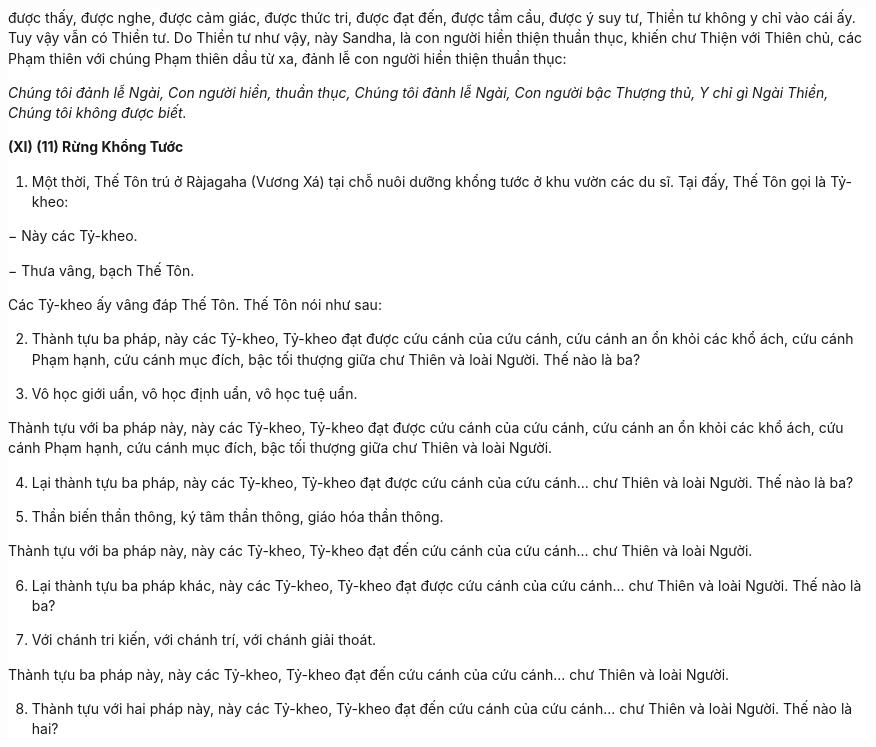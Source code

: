 được thấy, được nghe, được cảm giác, được thức tri, được đạt đến, được tầm cầu, được ý suy tư, Thiền
tư không y chỉ vào cái ấy. Tuy vậy vẫn có Thiền tư. Do Thiền tư như vậy, này Sandha, là con người hiền
thiện thuần thục, khiến chư Thiện với Thiên chủ, các Phạm thiên với chúng Phạm thiên dầu từ xa, đảnh
lễ con người hiền thiện thuần thục:

_Chúng tôi đảnh lễ Ngài,_
_Con người hiền, thuần thục,_
_Chúng tôi đảnh lễ Ngài,_
_Con người bậc Thượng thủ,_
_Y chỉ gì Ngài Thiền,_
_Chúng tôi không được biết._

**(XI) (11) Rừng Khổng Tước**


1. Một thời, Thế Tôn trú ở Ràjagaha (Vương Xá) tại chỗ nuôi dưỡng khổng tước ở khu vườn các du sĩ.
Tại đấy, Thế Tôn gọi là Tỷ-kheo:

− Này các Tỷ-kheo.

− Thưa vâng, bạch Thế Tôn.

Các Tỷ-kheo ấy vâng đáp Thế Tôn. Thế Tôn nói như sau:


2. Thành tựu ba pháp, này các Tỷ-kheo, Tỷ-kheo đạt được cứu cánh của cứu cánh, cứu cánh an ổn khỏi
các khổ ách, cứu cánh Phạm hạnh, cứu cánh mục đích, bậc tối thượng giữa chư Thiên và loài Người.
Thế nào là ba?


3. Vô học giới uẩn, vô học định uẩn, vô học tuệ uẩn.

Thành tựu với ba pháp này, này các Tỷ-kheo, Tỷ-kheo đạt được cứu cánh của cứu cánh, cứu cánh an ổn
khỏi các khổ ách, cứu cánh Phạm hạnh, cứu cánh mục đích, bậc tối thượng giữa chư Thiên và loài
Người.


4. Lại thành tựu ba pháp, này các Tỷ-kheo, Tỷ-kheo đạt được cứu cánh của cứu cánh... chư Thiên và loài
Người. Thế nào là ba?


5. Thần biến thần thông, ký tâm thần thông, giáo hóa thần thông.

Thành tựu với ba pháp này, này các Tỷ-kheo, Tỷ-kheo đạt đến cứu cánh của cứu cánh... chư Thiên và
loài Người.


6. Lại thành tựu ba pháp khác, này các Tỷ-kheo, Tỷ-kheo đạt được cứu cánh của cứu cánh... chư Thiên
và loài Người. Thế nào là ba?


7. Với chánh tri kiến, với chánh trí, với chánh giải thoát.

Thành tựu ba pháp này, này các Tỷ-kheo, Tỷ-kheo đạt đến cứu cánh của cứu cánh... chư Thiên và loài
Người.


8. Thành tựu với hai pháp này, này các Tỷ-kheo, Tỷ-kheo đạt đến cứu cánh của cứu cánh... chư Thiên và
loài Người. Thế nào là hai?
